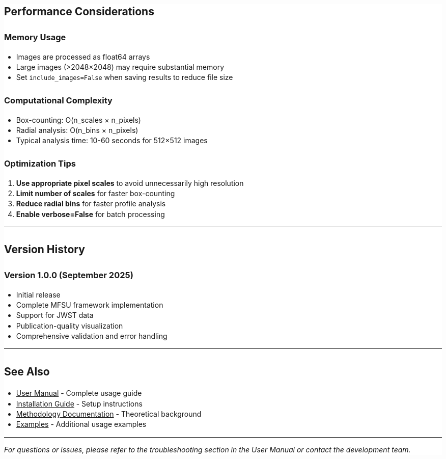
## Performance Considerations

### Memory Usage

- Images are processed as float64 arrays
- Large images (>2048×2048) may require substantial memory
- Set `include_images=False` when saving results to reduce file size

### Computational Complexity

- Box-counting: O(n_scales × n_pixels)
- Radial analysis: O(n_bins × n_pixels)
- Typical analysis time: 10-60 seconds for 512×512 images

### Optimization Tips

1. **Use appropriate pixel scales** to avoid unnecessarily high resolution
2. **Limit number of scales** for faster box-counting
3. **Reduce radial bins** for faster profile analysis
4. **Enable verbose=False** for batch processing

---

## Version History

### Version 1.0.0 (September 2025)
- Initial release
- Complete MFSU framework implementation
- Support for JWST data
- Publication-quality visualization
- Comprehensive validation and error handling

---

## See Also

- [User Manual](USER_MANUAL.md) - Complete usage guide
- [Installation Guide](INSTALLATION.md) - Setup instructions
- [Methodology Documentation](methodology.md) - Theoretical background
- [Examples](../examples/) - Additional usage examples

---

*For questions or issues, please refer to the troubleshooting section in the User Manual or contact the development team.*
